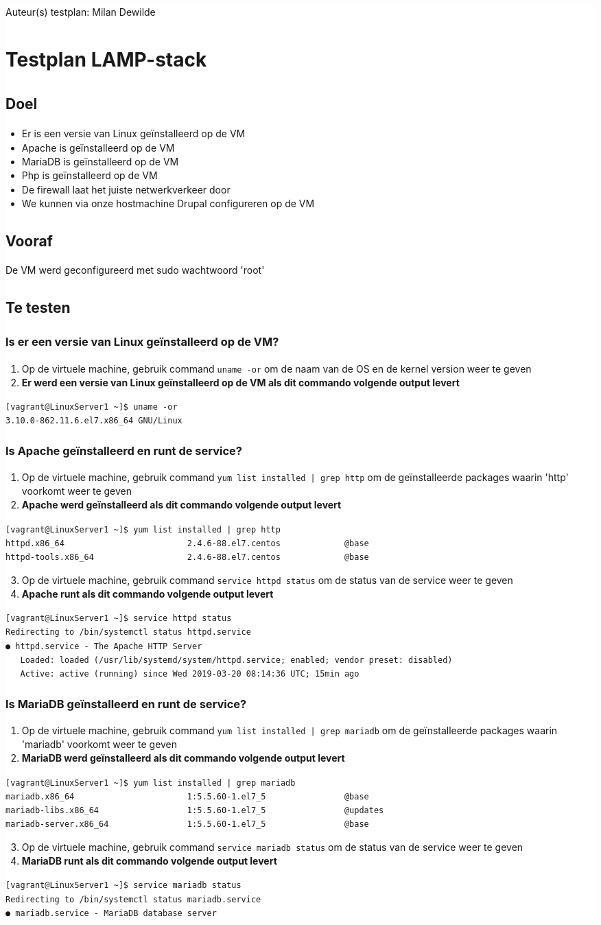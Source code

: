Auteur(s) testplan: Milan Dewilde

# Testplan LAMP-stack
## Doel
- Er is een versie van Linux geïnstalleerd op de VM
- Apache is geïnstalleerd op de VM
- MariaDB is geïnstalleerd op de VM
- Php is geïnstalleerd op de VM
- De firewall laat het juiste netwerkverkeer door
- We kunnen via onze hostmachine Drupal configureren op de VM

## Vooraf
De VM werd geconfigureerd met sudo wachtwoord 'root'

## Te testen
### Is er een versie van Linux geïnstalleerd op de VM?
1. Op de virtuele machine, gebruik command `uname -or` om de naam van de OS en de kernel version weer te geven
2. **Er werd een versie van Linux geïnstalleerd op de VM als dit commando volgende output levert**
```
[vagrant@LinuxServer1 ~]$ uname -or
3.10.0-862.11.6.el7.x86_64 GNU/Linux
```

### Is Apache geïnstalleerd en runt de service?
1. Op de virtuele machine, gebruik command `yum list installed | grep http` om de geïnstalleerde packages waarin 'http' voorkomt weer te geven
2. **Apache werd geïnstalleerd als dit commando volgende output levert**
```
[vagrant@LinuxServer1 ~]$ yum list installed | grep http
httpd.x86_64                         2.4.6-88.el7.centos             @base
httpd-tools.x86_64                   2.4.6-88.el7.centos             @base
```
3. Op de virtuele machine, gebruik command `service httpd status` om de status van de service weer te geven
4. **Apache runt als dit commando volgende output levert**
```
[vagrant@LinuxServer1 ~]$ service httpd status
Redirecting to /bin/systemctl status httpd.service
● httpd.service - The Apache HTTP Server
   Loaded: loaded (/usr/lib/systemd/system/httpd.service; enabled; vendor preset: disabled)
   Active: active (running) since Wed 2019-03-20 08:14:36 UTC; 15min ago
```

### Is MariaDB geïnstalleerd en runt de service?
1. Op de virtuele machine, gebruik command `yum list installed | grep mariadb` om de geïnstalleerde packages waarin 'mariadb' voorkomt weer te geven
2. **MariaDB werd geïnstalleerd als dit commando volgende output levert**
```
[vagrant@LinuxServer1 ~]$ yum list installed | grep mariadb
mariadb.x86_64                       1:5.5.60-1.el7_5                @base
mariadb-libs.x86_64                  1:5.5.60-1.el7_5                @updates
mariadb-server.x86_64                1:5.5.60-1.el7_5                @base
```
3. Op de virtuele machine, gebruik command `service mariadb status` om de status van de service weer te geven
4. **MariaDB runt als dit commando volgende output levert**
```
[vagrant@LinuxServer1 ~]$ service mariadb status
Redirecting to /bin/systemctl status mariadb.service
● mariadb.service - MariaDB database server
```